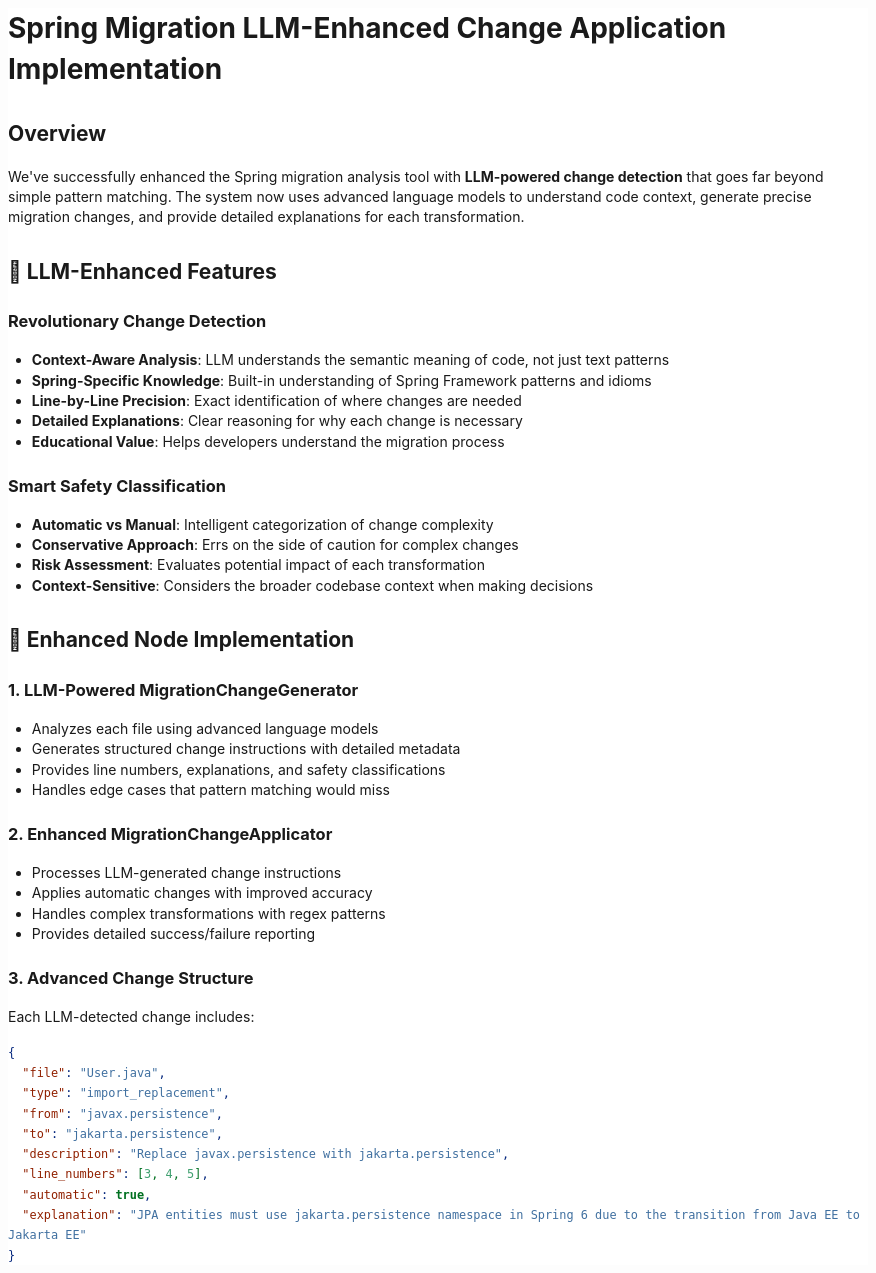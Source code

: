 # Spring Migration LLM-Enhanced Change Application Implementation

## Overview

We've successfully enhanced the Spring migration analysis tool with **LLM-powered change detection** that goes far beyond simple pattern matching. The system now uses advanced language models to understand code context, generate precise migration changes, and provide detailed explanations for each transformation.

## 🤖 LLM-Enhanced Features

### **Revolutionary Change Detection**
- **Context-Aware Analysis**: LLM understands the semantic meaning of code, not just text patterns
- **Spring-Specific Knowledge**: Built-in understanding of Spring Framework patterns and idioms
- **Line-by-Line Precision**: Exact identification of where changes are needed
- **Detailed Explanations**: Clear reasoning for why each change is necessary
- **Educational Value**: Helps developers understand the migration process

### **Smart Safety Classification**
- **Automatic vs Manual**: Intelligent categorization of change complexity
- **Conservative Approach**: Errs on the side of caution for complex changes
- **Risk Assessment**: Evaluates potential impact of each transformation
- **Context-Sensitive**: Considers the broader codebase context when making decisions

## 🔧 Enhanced Node Implementation

### 1. **LLM-Powered MigrationChangeGenerator**
- Analyzes each file using advanced language models
- Generates structured change instructions with detailed metadata
- Provides line numbers, explanations, and safety classifications
- Handles edge cases that pattern matching would miss

### 2. **Enhanced MigrationChangeApplicator**
- Processes LLM-generated change instructions
- Applies automatic changes with improved accuracy
- Handles complex transformations with regex patterns
- Provides detailed success/failure reporting

### 3. **Advanced Change Structure**
Each LLM-detected change includes:
```json
{
  "file": "User.java",
  "type": "import_replacement",
  "from": "javax.persistence",
  "to": "jakarta.persistence",
  "description": "Replace javax.persistence with jakarta.persistence",
  "line_numbers": [3, 4, 5],
  "automatic": true,
  "explanation": "JPA entities must use jakarta.persistence namespace in Spring 6 due to the transition from Java EE to Jakarta EE"
}
```
